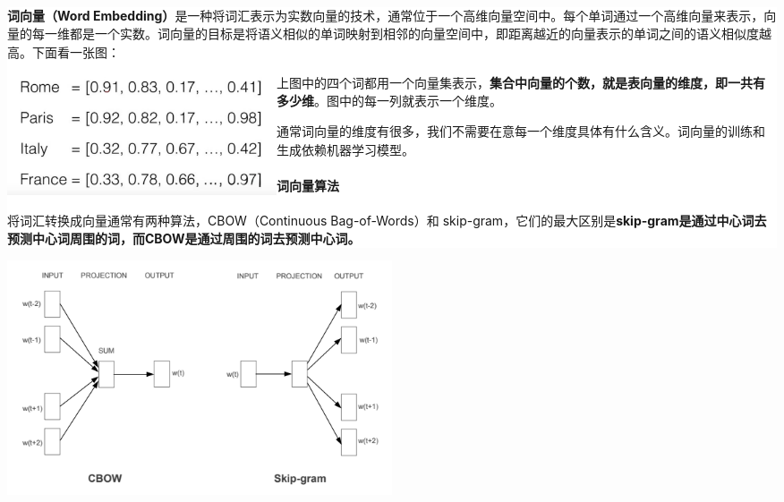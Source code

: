 

‌**词向量（Word Embedding）**‌是一种将词汇表示为实数向量的技术，通常位于一个高维向量空间中。每个单词通过一个高维向量来表示，向量的每一维都是一个实数。词向量的目标是将语义相似的单词映射到相邻的向量空间中，即距离越近的向量表示的单词之间的语义相似度越高。下面看一张图：

<img src="./images/screenshot-004.png" style="width: 35%; float: left">

上图中的四个词都用一个向量集表示，**集合中向量的个数，就是表向量的维度，即一共有多少维**。图中的每一列就表示一个维度。

通常词向量的维度有很多，我们不需要在意每一个维度具体有什么含义。词向量的训练和生成依赖机器学习模型。



#### 词向量算法

将词汇转换成向量通常有两种算法，CBOW（Continuous Bag-of-Words）和 skip-gram，它们的最大区别是**skip-gram是通过中心词去预测中心词周围的词，而CBOW是通过周围的词去预测中心词。**

<img src="./images/screenshot-005.png" style="width: 50%; float: left">
